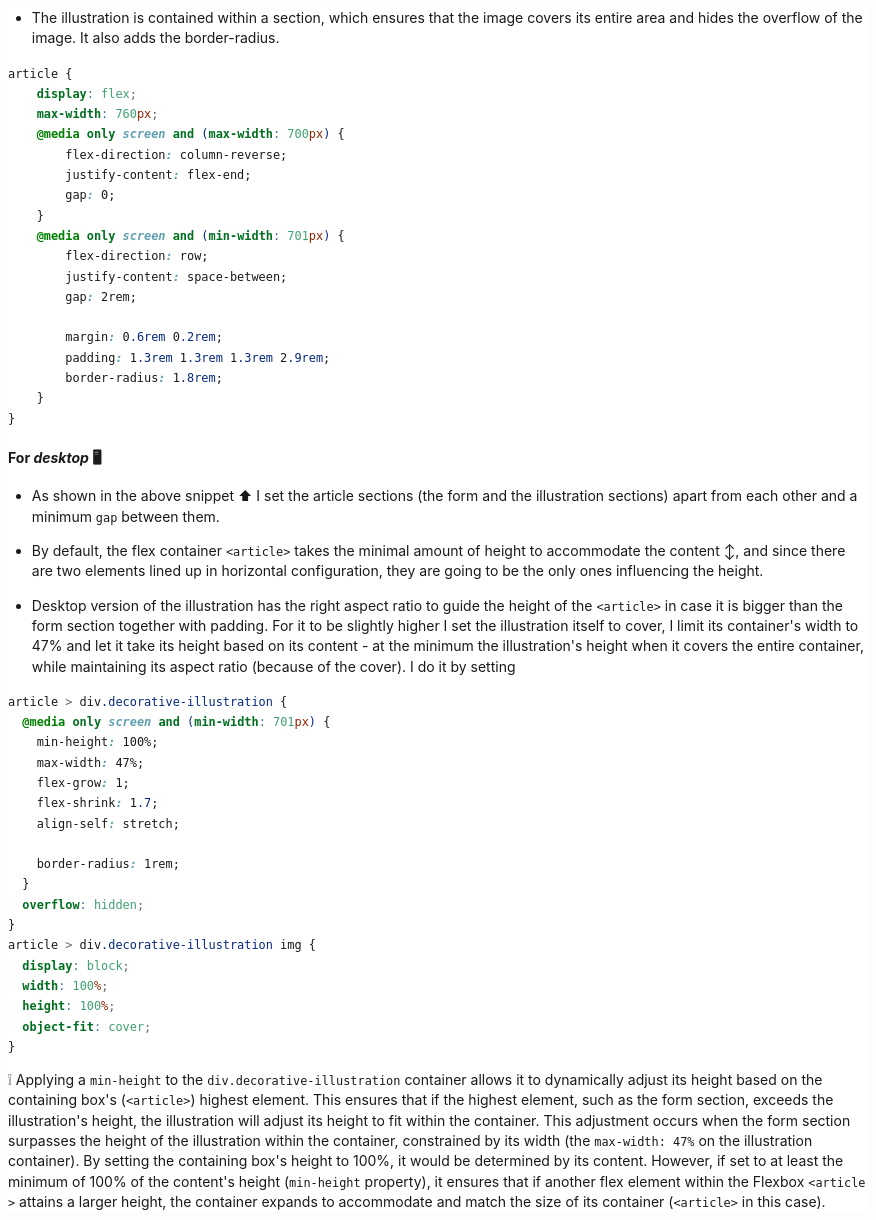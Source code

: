 - The illustration is contained within a section, which ensures that the image covers its entire area and hides the overflow of the image. It also adds the border-radius.
```CSS
article {
    display: flex;
    max-width: 760px;
    @media only screen and (max-width: 700px) {
        flex-direction: column-reverse;
        justify-content: flex-end;
        gap: 0;
    }
    @media only screen and (min-width: 701px) {
        flex-direction: row;
        justify-content: space-between;
        gap: 2rem;

        margin: 0.6rem 0.2rem;
        padding: 1.3rem 1.3rem 1.3rem 2.9rem;
        border-radius: 1.8rem;
    }
}
```
#### For _desktop_ 🖥️

- As shown in the above snippet ⬆️ I set the article sections (the form and the illustration sections)  apart from each other and a minimum `gap` between them.

- By default, the flex container `<article>` takes the minimal amount of height to accommodate the content ↕️, and since there are two elements lined up in horizontal configuration, they are going to be the only ones influencing the height.
- Desktop version of the illustration has the right aspect ratio to guide the height of the `<article>` in case it is bigger than the form section together with padding. For it to be slightly higher I set the illustration itself to cover, I limit its container's width to 47% and let it take its height based on its content - at the minimum the illustration's height when it covers the entire container, while maintaining its aspect ratio (because of the cover). I do it by setting
```CSS
article > div.decorative-illustration {
  @media only screen and (min-width: 701px) {
    min-height: 100%;
    max-width: 47%;
    flex-grow: 1;
    flex-shrink: 1.7;
    align-self: stretch;

    border-radius: 1rem;
  }
  overflow: hidden;
}
article > div.decorative-illustration img {
  display: block;
  width: 100%;
  height: 100%;
  object-fit: cover;
}
```
❕ Applying a `min-height` to the `div.decorative-illustration` container allows it to dynamically adjust its height based on the containing box's (`<article>`) highest element. This ensures that if the highest element, such as the form section, exceeds the illustration's height, the illustration will adjust its height to fit within the container.
This adjustment occurs when the form section surpasses the height of the illustration within the container, constrained by its width (the `max-width: 47%` on the illustration container). By setting the containing box's height to 100%, it would be determined by its content. However, if set to at least the minimum of 100% of the content's height (`min-height` property), it ensures that if another flex element within the Flexbox `<article>` attains a larger height, the container expands to accommodate and match the size of its container (`<article>` in this case).